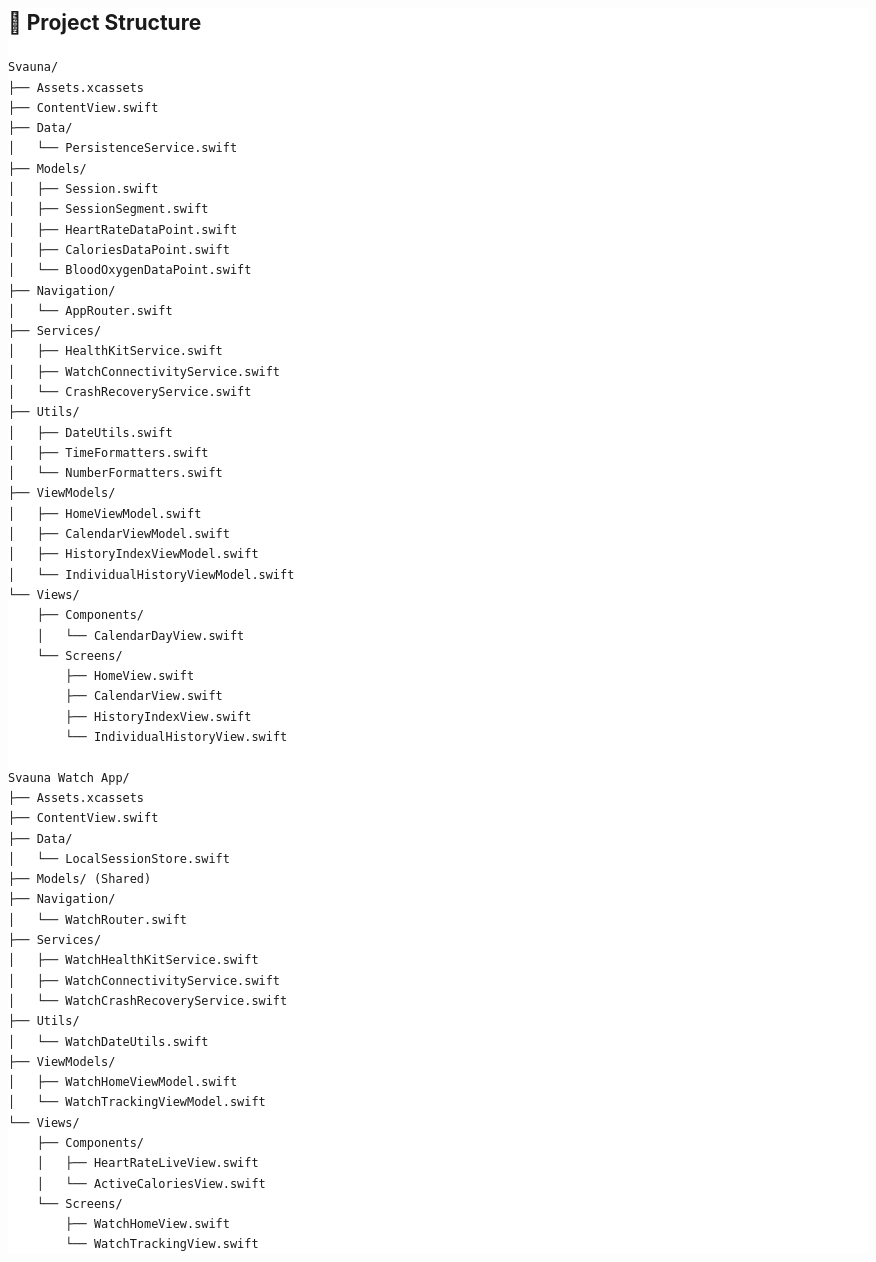 
## 📂 Project Structure

```
Svauna/
├── Assets.xcassets
├── ContentView.swift
├── Data/
│   └── PersistenceService.swift
├── Models/
│   ├── Session.swift
│   ├── SessionSegment.swift
│   ├── HeartRateDataPoint.swift
│   ├── CaloriesDataPoint.swift
│   └── BloodOxygenDataPoint.swift
├── Navigation/
│   └── AppRouter.swift
├── Services/
│   ├── HealthKitService.swift
│   ├── WatchConnectivityService.swift
│   └── CrashRecoveryService.swift
├── Utils/
│   ├── DateUtils.swift
│   ├── TimeFormatters.swift
│   └── NumberFormatters.swift
├── ViewModels/
│   ├── HomeViewModel.swift
│   ├── CalendarViewModel.swift
│   ├── HistoryIndexViewModel.swift
│   └── IndividualHistoryViewModel.swift
└── Views/
    ├── Components/
    │   └── CalendarDayView.swift
    └── Screens/
        ├── HomeView.swift
        ├── CalendarView.swift
        ├── HistoryIndexView.swift
        └── IndividualHistoryView.swift

Svauna Watch App/
├── Assets.xcassets
├── ContentView.swift
├── Data/
│   └── LocalSessionStore.swift
├── Models/ (Shared)
├── Navigation/
│   └── WatchRouter.swift
├── Services/
│   ├── WatchHealthKitService.swift
│   ├── WatchConnectivityService.swift
│   └── WatchCrashRecoveryService.swift
├── Utils/
│   └── WatchDateUtils.swift
├── ViewModels/
│   ├── WatchHomeViewModel.swift
│   └── WatchTrackingViewModel.swift
└── Views/
    ├── Components/
    │   ├── HeartRateLiveView.swift
    │   └── ActiveCaloriesView.swift
    └── Screens/
        ├── WatchHomeView.swift
        └── WatchTrackingView.swift
```